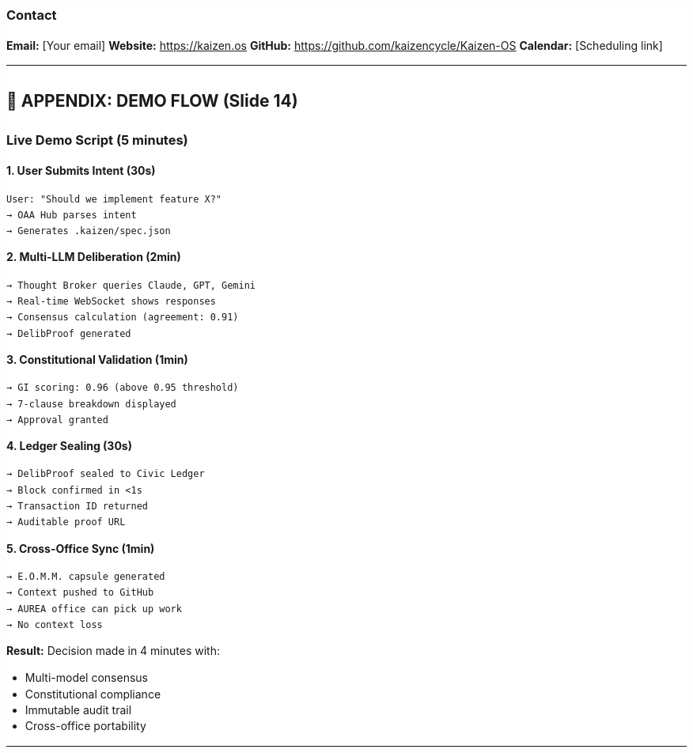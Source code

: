 ### Contact

**Email:** [Your email]
**Website:** https://kaizen.os
**GitHub:** https://github.com/kaizencycle/Kaizen-OS
**Calendar:** [Scheduling link]

---

## 🎨 APPENDIX: DEMO FLOW (Slide 14)

### Live Demo Script (5 minutes)

**1. User Submits Intent (30s)**
```
User: "Should we implement feature X?"
→ OAA Hub parses intent
→ Generates .kaizen/spec.json
```

**2. Multi-LLM Deliberation (2min)**
```
→ Thought Broker queries Claude, GPT, Gemini
→ Real-time WebSocket shows responses
→ Consensus calculation (agreement: 0.91)
→ DelibProof generated
```

**3. Constitutional Validation (1min)**
```
→ GI scoring: 0.96 (above 0.95 threshold)
→ 7-clause breakdown displayed
→ Approval granted
```

**4. Ledger Sealing (30s)**
```
→ DelibProof sealed to Civic Ledger
→ Block confirmed in <1s
→ Transaction ID returned
→ Auditable proof URL
```

**5. Cross-Office Sync (1min)**
```
→ E.O.M.M. capsule generated
→ Context pushed to GitHub
→ AUREA office can pick up work
→ No context loss
```

**Result:** Decision made in 4 minutes with:
- Multi-model consensus
- Constitutional compliance
- Immutable audit trail
- Cross-office portability

---